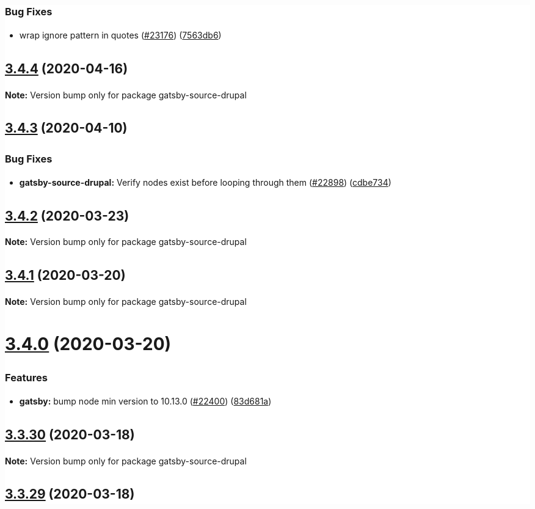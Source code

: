 ### Bug Fixes

- wrap ignore pattern in quotes ([#23176](https://github.com/gatsbyjs/gatsby/issues/23176)) ([7563db6](https://github.com/gatsbyjs/gatsby/commit/7563db6))

## [3.4.4](https://github.com/gatsbyjs/gatsby/compare/gatsby-source-drupal@3.4.3...gatsby-source-drupal@3.4.4) (2020-04-16)

**Note:** Version bump only for package gatsby-source-drupal

## [3.4.3](https://github.com/gatsbyjs/gatsby/compare/gatsby-source-drupal@3.4.2...gatsby-source-drupal@3.4.3) (2020-04-10)

### Bug Fixes

- **gatsby-source-drupal:** Verify nodes exist before looping through them ([#22898](https://github.com/gatsbyjs/gatsby/issues/22898)) ([cdbe734](https://github.com/gatsbyjs/gatsby/commit/cdbe734))

## [3.4.2](https://github.com/gatsbyjs/gatsby/compare/gatsby-source-drupal@3.4.1...gatsby-source-drupal@3.4.2) (2020-03-23)

**Note:** Version bump only for package gatsby-source-drupal

## [3.4.1](https://github.com/gatsbyjs/gatsby/compare/gatsby-source-drupal@3.4.0...gatsby-source-drupal@3.4.1) (2020-03-20)

**Note:** Version bump only for package gatsby-source-drupal

# [3.4.0](https://github.com/gatsbyjs/gatsby/compare/gatsby-source-drupal@3.3.30...gatsby-source-drupal@3.4.0) (2020-03-20)

### Features

- **gatsby:** bump node min version to 10.13.0 ([#22400](https://github.com/gatsbyjs/gatsby/issues/22400)) ([83d681a](https://github.com/gatsbyjs/gatsby/commit/83d681a))

## [3.3.30](https://github.com/gatsbyjs/gatsby/compare/gatsby-source-drupal@3.3.29...gatsby-source-drupal@3.3.30) (2020-03-18)

**Note:** Version bump only for package gatsby-source-drupal

## [3.3.29](https://github.com/gatsbyjs/gatsby/compare/gatsby-source-drupal@3.3.28...gatsby-source-drupal@3.3.29) (2020-03-18)
